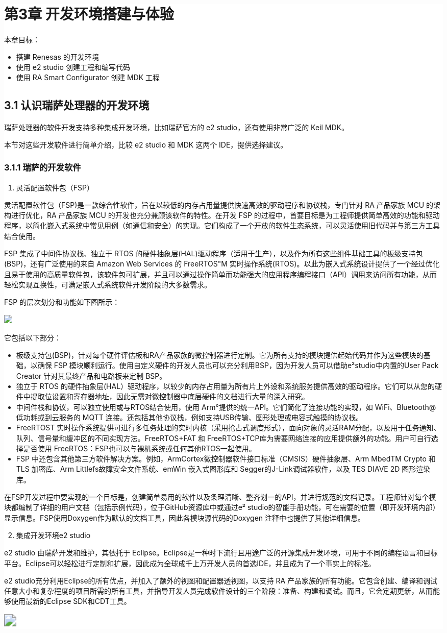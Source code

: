 # 第3章 开发环境搭建与体验

本章目标：

- 搭建 Renesas 的开发环境
- 使用 e2 studio 创建工程和编写代码
- 使用 RA Smart Configurator 创建 MDK 工程

## 3.1 认识瑞萨处理器的开发环境

瑞萨处理器的软件开发支持多种集成开发环境，比如瑞萨官方的 e2 studio，还有使用非常广泛的 Keil MDK。

本节对这些开发软件进行简单介绍，比较 e2 studio 和 MDK 这两个 IDE，提供选择建议。

### 3.1.1 瑞萨的开发软件

1. 灵活配置软件包（FSP）

灵活配置软件包（FSP)是一款综合性软件，旨在以较低的内存占用量提供快速高效的驱动程序和协议栈，专门针对 RA 产品家族 MCU 的架构进行优化，RA 产品家族 MCU 的开发也充分兼顾该软件的特性。在开发 FSP 的过程中，首要目标是为工程师提供简单高效的功能和驱动程序，以简化嵌入式系统中常见用例（如通信和安全）的实现。它们构成了一个开放的软件生态系统，可以灵活使用旧代码并与第三方工具结合使用。

FSP 集成了中间件协议栈、独立于 RTOS 的硬件抽象层(HAL)驱动程序（适用于生产），以及作为所有这些组件基础工具的板级支持包(BSP)，还有广泛使用的来自 Amazon Web Services 的 FreeRTOS"M 实时操作系统(RTOS)。以此为嵌入式系统设计提供了一个经过优化且易于使用的高质量软件包，该软件包可扩展，并且可以通过操作简单而功能强大的应用程序编程接口（APl）调用来访问所有功能，从而轻松实现互换性，可满足嵌入式系统软件开发阶段的大多数需求。

FSP 的层次划分和功能如下图所示：

![](http://photos.100ask.net/renesas-docs/DShanMCU_RA6M5/object_oriented_module_programming_method_in_ARM_embedded_system/chapter-3/image1.png)

它包括以下部分：

- 板级支持包(BSP)，针对每个硬件评估板和RA产品家族的微控制器进行定制。它为所有支持的模块提供起始代码并作为这些模块的基础，以确保 FSP 模块顺利运行。使用自定义硬件的开发人员也可以充分利用BSP，因为开发人员可以借助e²studio中内置的User Pack Creator 针对其最终产品和电路板来定制 BSP。
- 独立于 RTOS 的硬件抽象层(HAL）驱动程序，以较少的内存占用量为所有片上外设和系统服务提供高效的驱动程序。它们可以从您的硬件中提取位设置和寄存器地址，因此无需对微控制器中底层硬件的文档进行大量的深入研究。
- 中间件栈和协议，可以独立使用或与RTOS结合使用，使用 Arm°提供的统一APl。它们简化了连接功能的实现，如 WiFi、Bluetooth@低功耗或到云服务的 MQTT 连接。还包括其他协议栈，例如支持USB传输、图形处理或电容式触摸的协议栈。
- FreeRTOST 实时操作系统提供可进行多任务处理的实时内核（采用抢占式调度形式），面向对象的灵活RAM分配，以及用于任务通知、队列、信号量和缓冲区的不同实现方法。FreeRTOS+FAT 和 FreeRTOS+TCP库为需要网络连接的应用提供额外的功能。用户可自行选择是否使用 FreeRTOS：FSP也可以与裸机系统或任何其他RTOS一起使用。
- FSP 中还包含其他第三方软件解决方案。例如，ArmCortex微控制器软件接口标准（CMSIS）硬件抽象层、Arm MbedTM Crypto 和TLS 加密库、Arm Littlefs故障安全文件系统、emWin 嵌入式图形库和 Segger的J-Link调试器软件，以及 TES DIAVE 2D 图形渲染库。

在FSP开发过程中要实现的一个目标是，创建简单易用的软件以及条理清晰、整齐划一的API，并进行规范的文档记录。工程师针对每个模块都编制了详细的用户文档（包括示例代码），位于GitHub资源库中或通过e² studio的智能手册功能，可在需要的位置（即开发环境内部）显示信息。FSP使用Doxygen作为默认的文档工具，因此各模块源代码的Doxygen 注释中也提供了其他详细信息。

2. 集成开发环境e2 studio

e2 studio 由瑞萨开发和维护，其依托于 Eclipse。Eclipse是一种时下流行且用途广泛的开源集成开发环境，可用于不同的编程语言和目标平台。Eclipse可以轻松进行定制和扩展，因此成为全球成千上万开发人员的首选IDE，并且成为了一个事实上的标准。

e2 studio充分利用Eclipse的所有优点，并加入了额外的视图和配置器透视图，以支持 RA 产品家族的所有功能。它包含创建、编译和调试任意大小和复杂程度的项目所需的所有工具，并指导开发人员完成软件设计的三个阶段：准备、构建和调试。而且，它会定期更新，从而能够使用最新的Eclipse SDK和CDT工具。

<img src="http://photos.100ask.net/renesas-docs/DShanMCU_RA6M5/object_oriented_module_programming_method_in_ARM_embedded_system/chapter-3/image2.png" style="zoom:150%;" />
